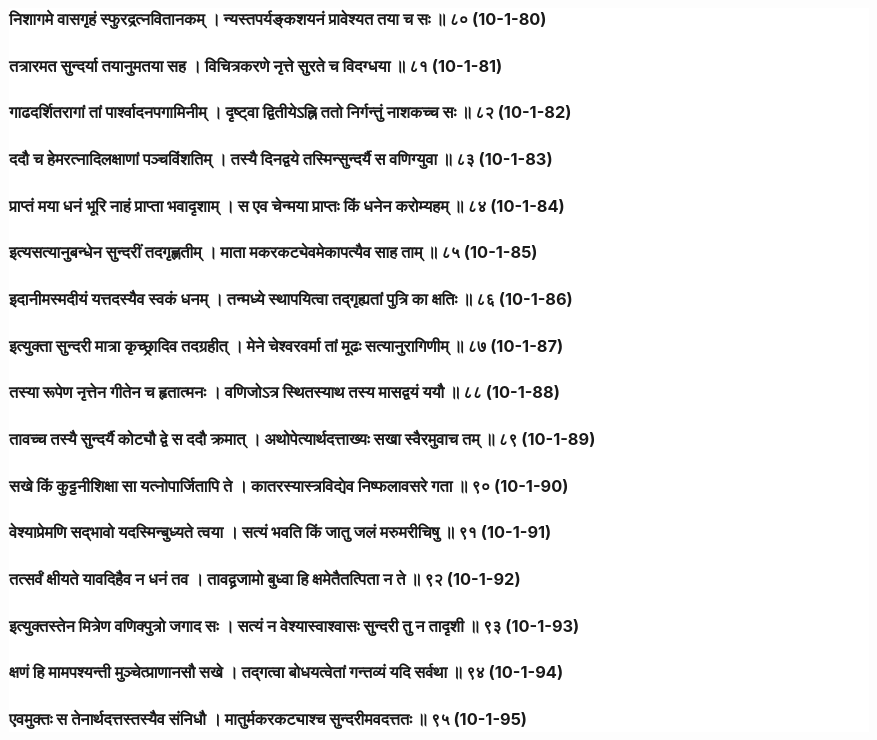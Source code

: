 ### निशागमे वासगृहं स्फुरद्रत्नवितानकम् । न्यस्तपर्यङ्कशयनं प्रावेश्यत तया च सः ॥ ८० (10-1-80)

### तत्रारमत सुन्दर्या तयानुमतया सह । विचित्रकरणे नृत्ते सुरते च विदग्धया ॥ ८१ (10-1-81)

### गाढदर्शितरागां तां पार्श्वादनपगामिनीम् । दृष्ट्वा द्वितीयेऽह्नि ततो निर्गन्तुं नाशकच्च सः ॥ ८२ (10-1-82)

### ददौ च हेमरत्नादिलक्षाणां पञ्चविंशतिम् । तस्यै दिनद्वये तस्मिन्सुन्दर्यै स वणिग्युवा ॥ ८३ (10-1-83)

### प्राप्तं मया धनं भूरि नाहं प्राप्ता भवादृशाम् । स एव चेन्मया प्राप्तः किं धनेन करोम्यहम् ॥ ८४ (10-1-84)

### इत्यसत्यानुबन्धेन सुन्दरीं तदगृह्णतीम् । माता मकरकट्येवमेकापत्यैव साह ताम् ॥ ८५ (10-1-85)

### इदानीमस्मदीयं यत्तदस्यैव स्वकं धनम् । तन्मध्ये स्थापयित्वा तद्गृह्यतां पुत्रि का क्षतिः ॥ ८६ (10-1-86)

### इत्युक्ता सुन्दरी मात्रा कृच्छ्रादिव तदग्रहीत् । मेने चेश्वरवर्मा तां मूढः सत्यानुरागिणीम् ॥ ८७ (10-1-87)

### तस्या रूपेण नृत्तेन गीतेन च हृतात्मनः । वणिजोऽत्र स्थितस्याथ तस्य मासद्वयं ययौ ॥ ८८ (10-1-88)

### तावच्च तस्यै सुन्दर्यै कोट्यौ द्वे स ददौ क्रमात् । अथोपेत्यार्थदत्ताख्यः सखा स्वैरमुवाच तम् ॥ ८९ (10-1-89)

### सखे किं कुट्टनीशिक्षा सा यत्नोपार्जितापि ते । कातरस्यास्त्रविद्येव निष्फलावसरे गता ॥ ९० (10-1-90)

### वेश्याप्रेमणि सद्भावो यदस्मिन्बुध्यते त्वया । सत्यं भवति किं जातु जलं मरुमरीचिषु ॥ ९१ (10-1-91)

### तत्सर्वं क्षीयते यावदिहैव न धनं तव । तावद्व्रजामो बुध्वा हि क्षमेतैतत्पिता न ते ॥ ९२ (10-1-92)

### इत्युक्तस्तेन मित्रेण वणिक्पुत्रो जगाद सः । सत्यं न वेश्यास्वाश्वासः सुन्दरी तु न तादृशी ॥ ९३ (10-1-93)

### क्षणं हि मामपश्यन्ती मुञ्चेत्प्राणानसौ सखे । तद्गत्वा बोधयत्वेतां गन्तव्यं यदि सर्वथा ॥ ९४ (10-1-94)

### एवमुक्तः स तेनार्थदत्तस्तस्यैव संनिधौ । मातुर्मकरकट्याश्च सुन्दरीमवदत्ततः ॥ ९५ (10-1-95)
